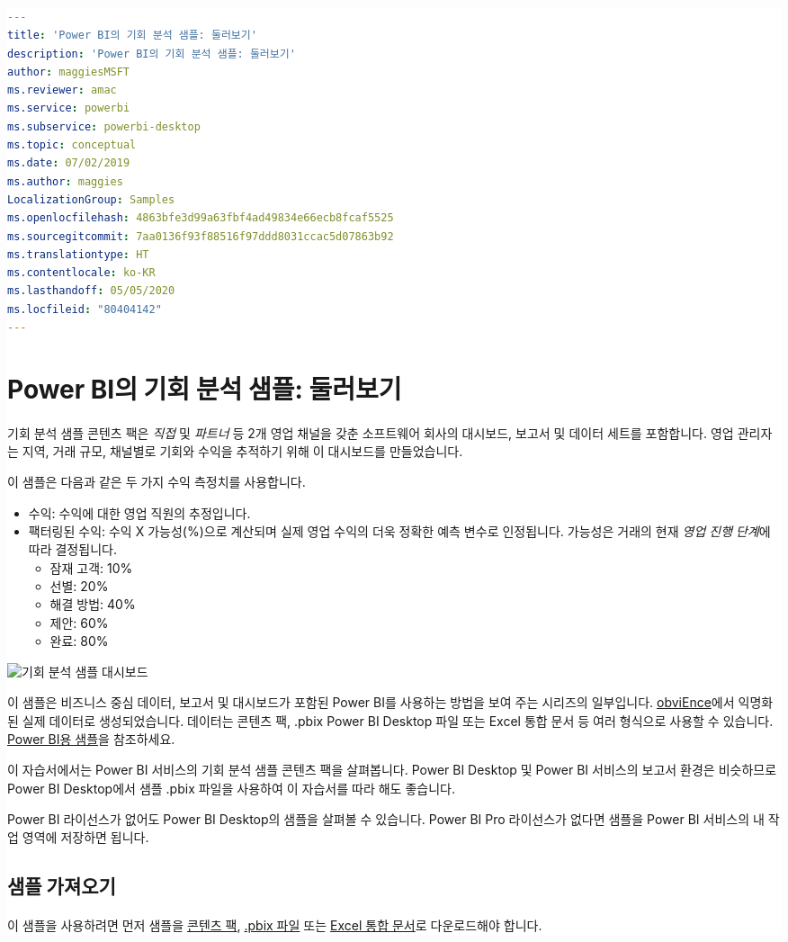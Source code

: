 ```yaml
---
title: 'Power BI의 기회 분석 샘플: 둘러보기'
description: 'Power BI의 기회 분석 샘플: 둘러보기'
author: maggiesMSFT
ms.reviewer: amac
ms.service: powerbi
ms.subservice: powerbi-desktop
ms.topic: conceptual
ms.date: 07/02/2019
ms.author: maggies
LocalizationGroup: Samples
ms.openlocfilehash: 4863bfe3d99a63fbf4ad49834e66ecb8fcaf5525
ms.sourcegitcommit: 7aa0136f93f88516f97ddd8031ccac5d07863b92
ms.translationtype: HT
ms.contentlocale: ko-KR
ms.lasthandoff: 05/05/2020
ms.locfileid: "80404142"
---
```

# <a name="opportunity-analysis-sample-for-power-bi-take-a-tour"></a>Power BI의 기회 분석 샘플: 둘러보기

기회 분석 샘플 콘텐츠 팩은 *직접* 및 *파트너* 등 2개 영업 채널을 갖춘 소프트웨어 회사의 대시보드, 보고서 및 데이터 세트를 포함합니다. 영업 관리자는 지역, 거래 규모, 채널별로 기회와 수익을 추적하기 위해 이 대시보드를 만들었습니다.

이 샘플은 다음과 같은 두 가지 수익 측정치를 사용합니다.

* 수익: 수익에 대한 영업 직원의 추정입니다.
* 팩터링된 수익: 수익 X 가능성(%)으로 계산되며 실제 영업 수익의 더욱 정확한 예측 변수로 인정됩니다. 가능성은 거래의 현재 *영업 진행 단계*에 따라 결정됩니다.
  * 잠재 고객: 10%  
  * 선별: 20%  
  * 해결 방법: 40%  
  * 제안: 60%  
  * 완료: 80%

![기회 분석 샘플 대시보드](media/sample-opportunity-analysis/opportunity1.png)

이 샘플은 비즈니스 중심 데이터, 보고서 및 대시보드가 포함된 Power BI를 사용하는 방법을 보여 주는 시리즈의 일부입니다. [obviEnce](http://www.obvience.com/)에서 익명화된 실제 데이터로 생성되었습니다. 데이터는 콘텐츠 팩, .pbix Power BI Desktop 파일 또는 Excel 통합 문서 등 여러 형식으로 사용할 수 있습니다. [Power BI용 샘플](sample-datasets.md)을 참조하세요. 

이 자습서에서는 Power BI 서비스의 기회 분석 샘플 콘텐츠 팩을 살펴봅니다. Power BI Desktop 및 Power BI 서비스의 보고서 환경은 비슷하므로 Power BI Desktop에서 샘플 .pbix 파일을 사용하여 이 자습서를 따라 해도 좋습니다. 

Power BI 라이선스가 없어도 Power BI Desktop의 샘플을 살펴볼 수 있습니다. Power BI Pro 라이선스가 없다면 샘플을 Power BI 서비스의 내 작업 영역에 저장하면 됩니다. 

## <a name="get-the-sample"></a>샘플 가져오기

이 샘플을 사용하려면 먼저 샘플을 [콘텐츠 팩](#get-the-content-pack-for-this-sample), [.pbix 파일](#get-the-pbix-file-for-this-sample) 또는 [Excel 통합 문서](#get-the-excel-workbook-for-this-sample)로 다운로드해야 합니다.
